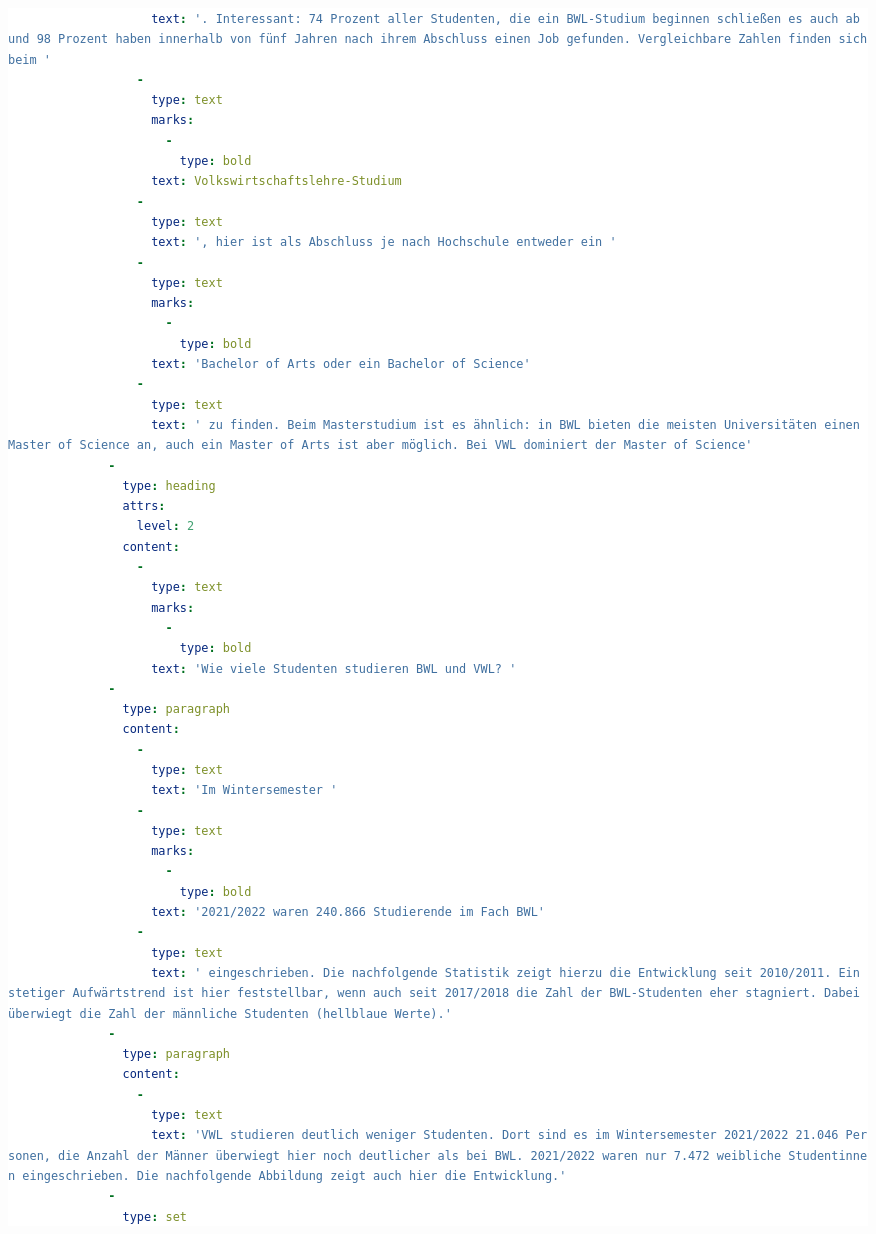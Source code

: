 ```yaml
                    text: '. Interessant: 74 Prozent aller Studenten, die ein BWL-Studium beginnen schließen es auch ab und 98 Prozent haben innerhalb von fünf Jahren nach ihrem Abschluss einen Job gefunden. Vergleichbare Zahlen finden sich beim '
                  -
                    type: text
                    marks:
                      -
                        type: bold
                    text: Volkswirtschaftslehre-Studium
                  -
                    type: text
                    text: ', hier ist als Abschluss je nach Hochschule entweder ein '
                  -
                    type: text
                    marks:
                      -
                        type: bold
                    text: 'Bachelor of Arts oder ein Bachelor of Science'
                  -
                    type: text
                    text: ' zu finden. Beim Masterstudium ist es ähnlich: in BWL bieten die meisten Universitäten einen Master of Science an, auch ein Master of Arts ist aber möglich. Bei VWL dominiert der Master of Science'
              -
                type: heading
                attrs:
                  level: 2
                content:
                  -
                    type: text
                    marks:
                      -
                        type: bold
                    text: 'Wie viele Studenten studieren BWL und VWL? '
              -
                type: paragraph
                content:
                  -
                    type: text
                    text: 'Im Wintersemester '
                  -
                    type: text
                    marks:
                      -
                        type: bold
                    text: '2021/2022 waren 240.866 Studierende im Fach BWL'
                  -
                    type: text
                    text: ' eingeschrieben. Die nachfolgende Statistik zeigt hierzu die Entwicklung seit 2010/2011. Ein stetiger Aufwärtstrend ist hier feststellbar, wenn auch seit 2017/2018 die Zahl der BWL-Studenten eher stagniert. Dabei überwiegt die Zahl der männliche Studenten (hellblaue Werte).'
              -
                type: paragraph
                content:
                  -
                    type: text
                    text: 'VWL studieren deutlich weniger Studenten. Dort sind es im Wintersemester 2021/2022 21.046 Personen, die Anzahl der Männer überwiegt hier noch deutlicher als bei BWL. 2021/2022 waren nur 7.472 weibliche Studentinnen eingeschrieben. Die nachfolgende Abbildung zeigt auch hier die Entwicklung.'
              -
                type: set
```